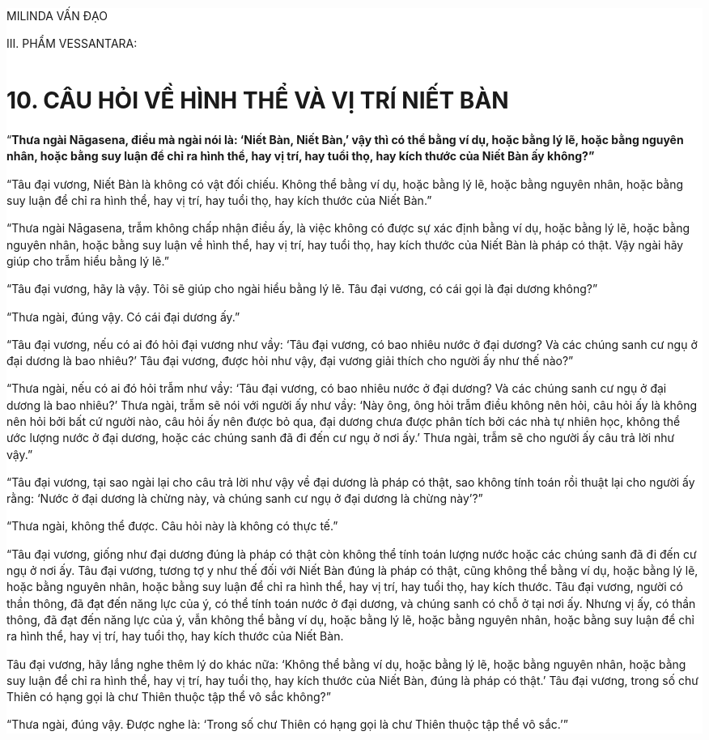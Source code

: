  

MILINDA VẤN ĐẠO

III. PHẨM VESSANTARA:

# 10\. CÂU HỎI VỀ HÌNH THỂ VÀ VỊ TRÍ NIẾT BÀN

“**Thưa ngài Nāgasena, điều mà ngài nói là: ‘Niết Bàn, Niết Bàn,’ vậy thì có thể bằng ví dụ, hoặc bằng lý lẽ, hoặc bằng nguyên nhân, hoặc bằng suy luận để chỉ ra hình thể, hay vị trí, hay tuổi thọ, hay kích thước của Niết Bàn ấy không?”**

“Tâu đại vương, Niết Bàn là không có vật đối chiếu. Không thể bằng ví dụ, hoặc bằng lý lẽ, hoặc bằng nguyên nhân, hoặc bằng suy luận để chỉ ra hình thể, hay vị trí, hay tuổi thọ, hay kích thước của Niết Bàn.”

“Thưa ngài Nāgasena, trẫm không chấp nhận điều ấy, là việc không có được sự xác định bằng ví dụ, hoặc bằng lý lẽ, hoặc bằng nguyên nhân, hoặc bằng suy luận về hình thể, hay vị trí, hay tuổi thọ, hay kích thước của Niết Bàn là pháp có thật. Vậy ngài hãy giúp cho trẫm hiểu bằng lý lẽ.”

“Tâu đại vương, hãy là vậy. Tôi sẽ giúp cho ngài hiểu bằng lý lẽ. Tâu đại vương, có cái gọi là đại dương không?”

“Thưa ngài, đúng vậy. Có cái đại dương ấy.”

“Tâu đại vương, nếu có ai đó hỏi đại vương như vầy: ‘Tâu đại vương, có bao nhiêu nước ở đại dương? Và các chúng sanh cư ngụ ở đại dương là bao nhiêu?’ Tâu đại vương, được hỏi như vậy, đại vương giải thích cho người ấy như thế nào?”

“Thưa ngài, nếu có ai đó hỏi trẫm như vầy: ‘Tâu đại vương, có bao nhiêu nước ở đại dương? Và các chúng sanh cư ngụ ở đại dương là bao nhiêu?’ Thưa ngài, trẫm sẽ nói với người ấy như vầy: ‘Này ông, ông hỏi trẫm điều không nên hỏi, câu hỏi ấy là không nên hỏi bởi bất cứ người nào, câu hỏi ấy nên được bỏ qua, đại dương chưa được phân tích bởi các nhà tự nhiên học, không thể ước lượng nước ở đại dương, hoặc các chúng sanh đã đi đến cư ngụ ở nơi ấy.’ Thưa ngài, trẫm sẽ cho người ấy câu trả lời như vậy.”

“Tâu đại vương, tại sao ngài lại cho câu trả lời như vậy về đại dương là pháp có thật, sao không tính toán rồi thuật lại cho người ấy rằng: ‘Nước ở đại dương là chừng này, và chúng sanh cư ngụ ở đại dương là chừng này’?”

“Thưa ngài, không thể được. Câu hỏi này là không có thực tế.”

“Tâu đại vương, giống như đại dương đúng là pháp có thật còn không thể tính toán lượng nước hoặc các chúng sanh đã đi đến cư ngụ ở nơi ấy. Tâu đại vương, tương tợ y như thế đối với Niết Bàn đúng là pháp có thật, cũng không thể bằng ví dụ, hoặc bằng lý lẽ, hoặc bằng nguyên nhân, hoặc bằng suy luận để chỉ ra hình thể, hay vị trí, hay tuổi thọ, hay kích thước. Tâu đại vương, người có thần thông, đã đạt đến năng lực của ý, có thể tính toán nước ở đại dương, và chúng sanh có chỗ ở tại nơi ấy. Nhưng vị ấy, có thần thông, đã đạt đến năng lực của ý, vẫn không thể bằng ví dụ, hoặc bằng lý lẽ, hoặc bằng nguyên nhân, hoặc bằng suy luận để chỉ ra hình thể, hay vị trí, hay tuổi thọ, hay kích thước của Niết Bàn.

Tâu đại vương, hãy lắng nghe thêm lý do khác nữa: ‘Không thể bằng ví dụ, hoặc bằng lý lẽ, hoặc bằng nguyên nhân, hoặc bằng suy luận để chỉ ra hình thể, hay vị trí, hay tuổi thọ, hay kích thước của Niết Bàn, đúng là pháp có thật.’ Tâu đại vương, trong số chư Thiên có hạng gọi là chư Thiên thuộc tập thể vô sắc không?”

“Thưa ngài, đúng vậy. Được nghe là: ‘Trong số chư Thiên có hạng gọi là chư Thiên thuộc tập thể vô sắc.’”

